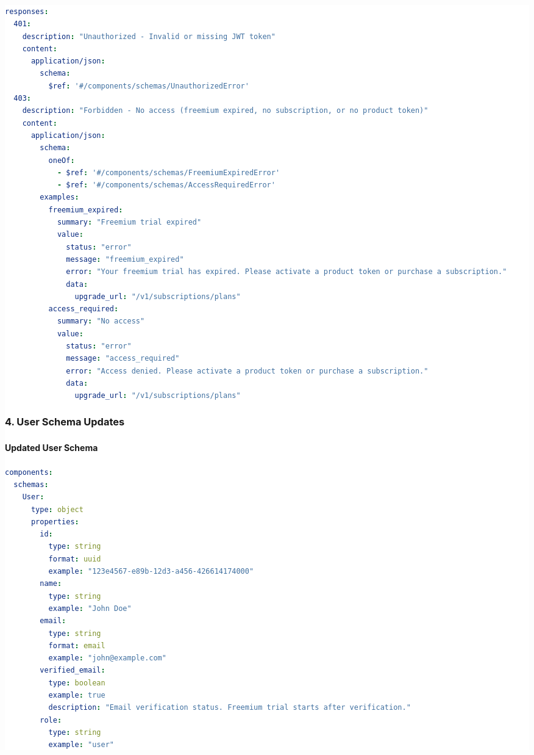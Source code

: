 ```yaml
responses:
  401:
    description: "Unauthorized - Invalid or missing JWT token"
    content:
      application/json:
        schema:
          $ref: '#/components/schemas/UnauthorizedError'
  403:
    description: "Forbidden - No access (freemium expired, no subscription, or no product token)"
    content:
      application/json:
        schema:
          oneOf:
            - $ref: '#/components/schemas/FreemiumExpiredError'
            - $ref: '#/components/schemas/AccessRequiredError'
        examples:
          freemium_expired:
            summary: "Freemium trial expired"
            value:
              status: "error"
              message: "freemium_expired"
              error: "Your freemium trial has expired. Please activate a product token or purchase a subscription."
              data:
                upgrade_url: "/v1/subscriptions/plans"
          access_required:
            summary: "No access"
            value:
              status: "error"
              message: "access_required"
              error: "Access denied. Please activate a product token or purchase a subscription."
              data:
                upgrade_url: "/v1/subscriptions/plans"
```

### 4. User Schema Updates

#### Updated User Schema

```yaml
components:
  schemas:
    User:
      type: object
      properties:
        id:
          type: string
          format: uuid
          example: "123e4567-e89b-12d3-a456-426614174000"
        name:
          type: string
          example: "John Doe"
        email:
          type: string
          format: email
          example: "john@example.com"
        verified_email:
          type: boolean
          example: true
          description: "Email verification status. Freemium trial starts after verification."
        role:
          type: string
          example: "user"
```